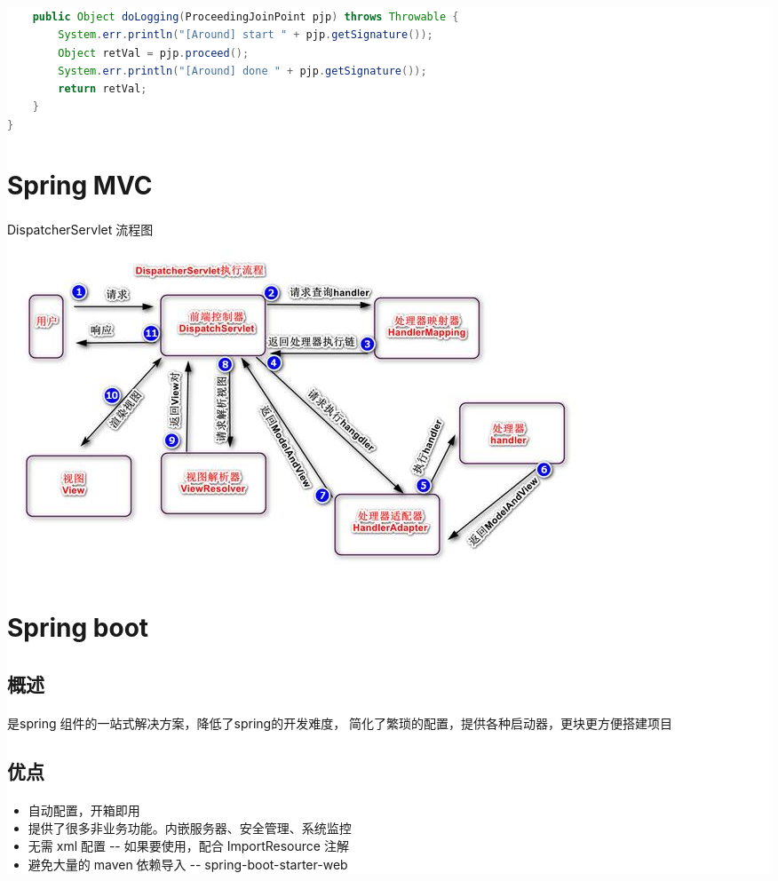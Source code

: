 ```java
    public Object doLogging(ProceedingJoinPoint pjp) throws Throwable {
        System.err.println("[Around] start " + pjp.getSignature());
        Object retVal = pjp.proceed();
        System.err.println("[Around] done " + pjp.getSignature());
        return retVal;
    }
}
```





# Spring MVC



DispatcherServlet 流程图

![](./img/springmvc.png)



# Spring boot

## 概述

是spring 组件的一站式解决方案，降低了spring的开发难度， 简化了繁琐的配置，提供各种启动器，更块更方便搭建项目

## 优点

- 自动配置，开箱即用
- 提供了很多非业务功能。内嵌服务器、安全管理、系统监控
- 无需 xml 配置 -- 如果要使用，配合 ImportResource 注解
- 避免大量的 maven 依赖导入 -- spring-boot-starter-web
